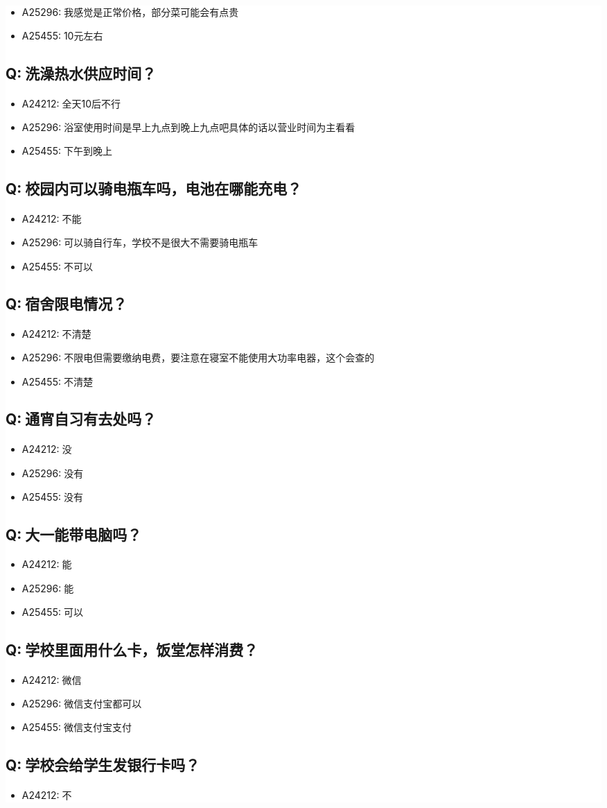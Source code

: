 - A25296: 我感觉是正常价格，部分菜可能会有点贵

- A25455: 10元左右

## Q: 洗澡热水供应时间？

- A24212: 全天10后不行

- A25296: 浴室使用时间是早上九点到晚上九点吧具体的话以营业时间为主看看

- A25455: 下午到晚上

## Q: 校园内可以骑电瓶车吗，电池在哪能充电？

- A24212: 不能

- A25296: 可以骑自行车，学校不是很大不需要骑电瓶车

- A25455: 不可以

## Q: 宿舍限电情况？

- A24212: 不清楚

- A25296: 不限电但需要缴纳电费，要注意在寝室不能使用大功率电器，这个会查的

- A25455: 不清楚

## Q: 通宵自习有去处吗？

- A24212: 没

- A25296: 没有

- A25455: 没有

## Q: 大一能带电脑吗？

- A24212: 能

- A25296: 能

- A25455: 可以

## Q: 学校里面用什么卡，饭堂怎样消费？

- A24212: 微信

- A25296: 微信支付宝都可以

- A25455: 微信支付宝支付

## Q: 学校会给学生发银行卡吗？

- A24212: 不
